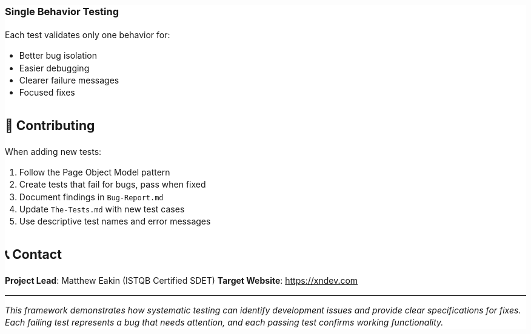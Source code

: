 ### Single Behavior Testing
Each test validates only one behavior for:
- Better bug isolation
- Easier debugging
- Clearer failure messages
- Focused fixes

## 🤝 Contributing

When adding new tests:
1. Follow the Page Object Model pattern
2. Create tests that fail for bugs, pass when fixed
3. Document findings in `Bug-Report.md`
4. Update `The-Tests.md` with new test cases
5. Use descriptive test names and error messages

## 📞 Contact

**Project Lead**: Matthew Eakin (ISTQB Certified SDET)
**Target Website**: https://xndev.com

---

*This framework demonstrates how systematic testing can identify development issues and provide clear specifications for fixes. Each failing test represents a bug that needs attention, and each passing test confirms working functionality.*

